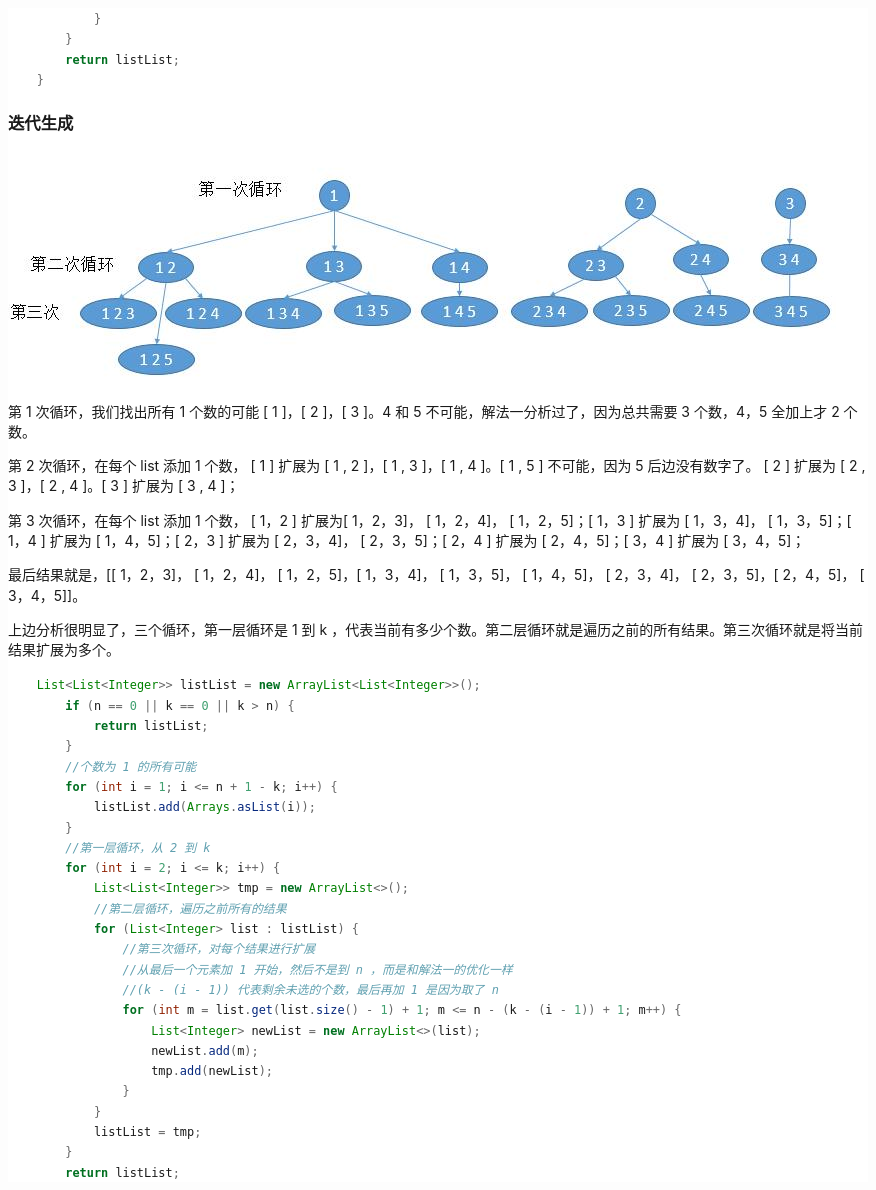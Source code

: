 ```java
            }
        }
        return listList;
    }
```

### 迭代生成

![](../assets/001-100/077-s-4-1.png)

第 1 次循环，我们找出所有 1 个数的可能 [ 1 ]，[ 2 ]，[ 3 ]。4 和 5 不可能，解法一分析过了，因为总共需要 3 个数，4，5 全加上才 2 个数。

第 2 次循环，在每个 list 添加 1 个数， [ 1 ] 扩展为 [ 1 , 2 ]，[ 1 , 3 ]，[ 1 , 4 ]。[ 1 , 5 ] 不可能，因为 5 后边没有数字了。 [ 2 ] 扩展为 [ 2 , 3 ]，[ 2 , 4 ]。[ 3 ] 扩展为 [ 3 , 4 ]；

第 3 次循环，在每个 list 添加 1 个数， [ 1，2 ] 扩展为[ 1，2，3]， [ 1，2，4]， [ 1，2，5]；[ 1，3 ] 扩展为 [ 1，3，4]， [ 1，3，5]；[ 1，4 ] 扩展为 [ 1，4，5]；[ 2，3 ] 扩展为 [ 2，3，4]， [ 2，3，5]；[ 2，4 ] 扩展为 [ 2，4，5]；[ 3，4 ] 扩展为 [ 3，4，5]；

最后结果就是，[[ 1，2，3]， [ 1，2，4]， [ 1，2，5]，[ 1，3，4]， [ 1，3，5]， [ 1，4，5]， [ 2，3，4]， [ 2，3，5]，[ 2，4，5]， [ 3，4，5]]。

上边分析很明显了，三个循环，第一层循环是 1 到 k ，代表当前有多少个数。第二层循环就是遍历之前的所有结果。第三次循环就是将当前结果扩展为多个。

```java
    List<List<Integer>> listList = new ArrayList<List<Integer>>();
        if (n == 0 || k == 0 || k > n) {
            return listList;
        }
        //个数为 1 的所有可能
        for (int i = 1; i <= n + 1 - k; i++) {
            listList.add(Arrays.asList(i));
        }
        //第一层循环，从 2 到 k
        for (int i = 2; i <= k; i++) {
            List<List<Integer>> tmp = new ArrayList<>();
            //第二层循环，遍历之前所有的结果
            for (List<Integer> list : listList) {
                //第三次循环，对每个结果进行扩展
                //从最后一个元素加 1 开始，然后不是到 n ，而是和解法一的优化一样
                //(k - (i - 1)) 代表剩余未选的个数，最后再加 1 是因为取了 n
                for (int m = list.get(list.size() - 1) + 1; m <= n - (k - (i - 1)) + 1; m++) {
                    List<Integer> newList = new ArrayList<>(list);
                    newList.add(m);
                    tmp.add(newList);
                }
            }
            listList = tmp;
        }
        return listList;
```
